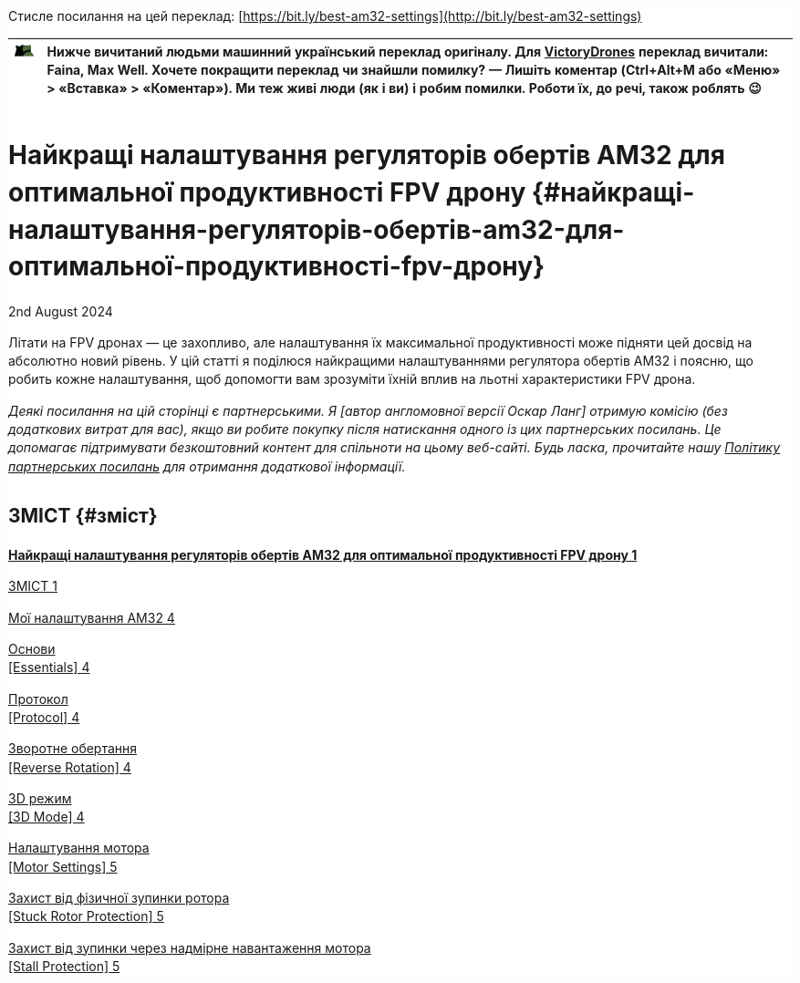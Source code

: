 Стисле посилання на цей переклад: [https://bit.ly/best-am32-settings](http://bit.ly/best-am32-settings) 

| ![](./img/Best_AM32_ESC_Settings_image_1.png) | Нижче вичитаний людьми машинний український переклад оригіналу. Для [VictoryDrones](https://www.victory-drones.com/) переклад вичитали: Faina, Max Well. Хочете покращити переклад чи знайшли помилку? — Лишіть коментар (Ctrl+Alt+M або «Меню» \> «Вставка» \> «Коментар»). Ми теж живі люди (як і ви) і робим помилки. Роботи їх, до речі, також роблять 😉 |
| :---- | :---- |

# Найкращі налаштування регуляторів обертів AM32 для оптимальної продуктивності FPV дрону {#найкращі-налаштування-регуляторів-обертів-am32-для-оптимальної-продуктивності-fpv-дрону}

2nd August 2024

Літати на FPV дронах — це захопливо, але налаштування їх максимальної продуктивності може підняти цей досвід на абсолютно новий рівень. У цій статті я поділюся найкращими налаштуваннями регулятора обертів AM32 і поясню, що робить кожне налаштування, щоб допомогти вам зрозуміти їхній вплив на льотні характеристики FPV дрона.

*Деякі посилання на цій сторінці є партнерськими. Я \[автор англомовної версії Оскар Ланг\] отримую комісію (без додаткових витрат для вас), якщо ви робите покупку після натискання одного із цих партнерських посилань. Це допомагає підтримувати безкоштовний контент для спільноти на цьому веб\-сайті. Будь ласка, прочитайте нашу [Політику партнерських посилань](https://oscarliang.com/affiliate-program-policy/) для отримання додаткової інформації.*

## ЗМІСТ {#зміст}

[**Найкращі налаштування регуляторів обертів AM32 для оптимальної продуктивності FPV дрону	1**](#найкращі-налаштування-регуляторів-обертів-am32-для-оптимальної-продуктивності-fpv-дрону)

[ЗМІСТ	1](#зміст)

[Мої налаштування AM32	4](#мої-налаштування-am32)

[Основи](#основи-[essentials])  
[\[Essentials\]	4](#основи-[essentials])

[Протокол](#протокол-[protocol])  
[\[Protocol\]	4](#протокол-[protocol])

[Зворотне обертання](#зворотне-обертання-[reverse-rotation])  
[\[Reverse Rotation\]	4](#зворотне-обертання-[reverse-rotation])

[3D режим](#3d-режим-[3d-mode])  
[\[3D Mode\]	4](#3d-режим-[3d-mode])

[Налаштування мотора](#налаштування-мотора-[motor-settings])  
[\[Motor Settings\]	5](#налаштування-мотора-[motor-settings])

[Захист від фізичної зупинки ротора](#захист-від-фізичної-зупинки-ротора-[stuck-rotor-protection])  
[\[Stuck Rotor Protection\]	5](#захист-від-фізичної-зупинки-ротора-[stuck-rotor-protection])

[Захист від зупинки через надмірне навантаження мотора](#захист-від-зупинки-через-надмірне-навантаження-мотора-[stall-protection])  
[\[Stall Protection\]	5](#захист-від-зупинки-через-надмірне-навантаження-мотора-[stall-protection])


[image1]: ![](./img/Best_AM32_ESC_Settings_image_1.png)
[image2]: ![](./img/Best_AM32_ESC_Settings_image_2.png)